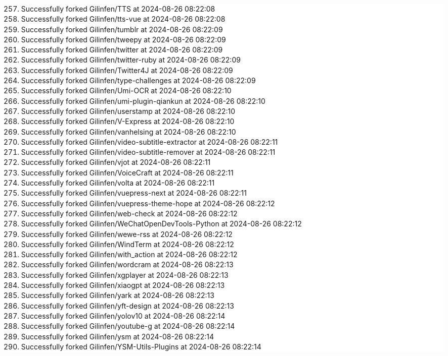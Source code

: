 257. Successfully forked Gilinfen/TTS at 2024-08-26 08:22:08
258. Successfully forked Gilinfen/tts-vue at 2024-08-26 08:22:08
259. Successfully forked Gilinfen/tumblr at 2024-08-26 08:22:09
260. Successfully forked Gilinfen/tweepy at 2024-08-26 08:22:09
261. Successfully forked Gilinfen/twitter at 2024-08-26 08:22:09
262. Successfully forked Gilinfen/twitter-ruby at 2024-08-26 08:22:09
263. Successfully forked Gilinfen/Twitter4J at 2024-08-26 08:22:09
264. Successfully forked Gilinfen/type-challenges at 2024-08-26 08:22:09
265. Successfully forked Gilinfen/Umi-OCR at 2024-08-26 08:22:10
266. Successfully forked Gilinfen/umi-plugin-qiankun at 2024-08-26 08:22:10
267. Successfully forked Gilinfen/userstamp at 2024-08-26 08:22:10
268. Successfully forked Gilinfen/V-Express at 2024-08-26 08:22:10
269. Successfully forked Gilinfen/vanhelsing at 2024-08-26 08:22:10
270. Successfully forked Gilinfen/video-subtitle-extractor at 2024-08-26 08:22:11
271. Successfully forked Gilinfen/video-subtitle-remover at 2024-08-26 08:22:11
272. Successfully forked Gilinfen/vjot at 2024-08-26 08:22:11
273. Successfully forked Gilinfen/VoiceCraft at 2024-08-26 08:22:11
274. Successfully forked Gilinfen/volta at 2024-08-26 08:22:11
275. Successfully forked Gilinfen/vuepress-next at 2024-08-26 08:22:11
276. Successfully forked Gilinfen/vuepress-theme-hope at 2024-08-26 08:22:12
277. Successfully forked Gilinfen/web-check at 2024-08-26 08:22:12
278. Successfully forked Gilinfen/WeChatOpenDevTools-Python at 2024-08-26 08:22:12
279. Successfully forked Gilinfen/wewe-rss at 2024-08-26 08:22:12
280. Successfully forked Gilinfen/WindTerm at 2024-08-26 08:22:12
281. Successfully forked Gilinfen/with_action at 2024-08-26 08:22:12
282. Successfully forked Gilinfen/wordcram at 2024-08-26 08:22:13
283. Successfully forked Gilinfen/xgplayer at 2024-08-26 08:22:13
284. Successfully forked Gilinfen/xiaogpt at 2024-08-26 08:22:13
285. Successfully forked Gilinfen/yark at 2024-08-26 08:22:13
286. Successfully forked Gilinfen/yft-design at 2024-08-26 08:22:13
287. Successfully forked Gilinfen/yolov10 at 2024-08-26 08:22:14
288. Successfully forked Gilinfen/youtube-g at 2024-08-26 08:22:14
289. Successfully forked Gilinfen/ysm at 2024-08-26 08:22:14
290. Successfully forked Gilinfen/YSM-Utils-Plugins at 2024-08-26 08:22:14
